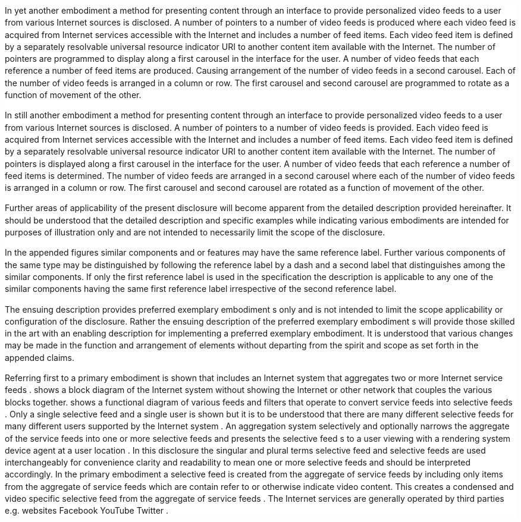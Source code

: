 In yet another embodiment a method for presenting content through an interface to provide personalized video feeds to a user from various Internet sources is disclosed. A number of pointers to a number of video feeds is produced where each video feed is acquired from Internet services accessible with the Internet and includes a number of feed items. Each video feed item is defined by a separately resolvable universal resource indicator URI to another content item available with the Internet. The number of pointers are programmed to display along a first carousel in the interface for the user. A number of video feeds that each reference a number of feed items are produced. Causing arrangement of the number of video feeds in a second carousel. Each of the number of video feeds is arranged in a column or row. The first carousel and second carousel are programmed to rotate as a function of movement of the other.

In still another embodiment a method for presenting content through an interface to provide personalized video feeds to a user from various Internet sources is disclosed. A number of pointers to a number of video feeds is provided. Each video feed is acquired from Internet services accessible with the Internet and includes a number of feed items. Each video feed item is defined by a separately resolvable universal resource indicator URI to another content item available with the Internet. The number of pointers is displayed along a first carousel in the interface for the user. A number of video feeds that each reference a number of feed items is determined. The number of video feeds are arranged in a second carousel where each of the number of video feeds is arranged in a column or row. The first carousel and second carousel are rotated as a function of movement of the other.

Further areas of applicability of the present disclosure will become apparent from the detailed description provided hereinafter. It should be understood that the detailed description and specific examples while indicating various embodiments are intended for purposes of illustration only and are not intended to necessarily limit the scope of the disclosure.

In the appended figures similar components and or features may have the same reference label. Further various components of the same type may be distinguished by following the reference label by a dash and a second label that distinguishes among the similar components. If only the first reference label is used in the specification the description is applicable to any one of the similar components having the same first reference label irrespective of the second reference label.

The ensuing description provides preferred exemplary embodiment s only and is not intended to limit the scope applicability or configuration of the disclosure. Rather the ensuing description of the preferred exemplary embodiment s will provide those skilled in the art with an enabling description for implementing a preferred exemplary embodiment. It is understood that various changes may be made in the function and arrangement of elements without departing from the spirit and scope as set forth in the appended claims.

Referring first to a primary embodiment is shown that includes an Internet system that aggregates two or more Internet service feeds . shows a block diagram of the Internet system without showing the Internet or other network that couples the various blocks together. shows a functional diagram of various feeds and filters that operate to convert service feeds into selective feeds . Only a single selective feed and a single user is shown but it is to be understood that there are many different selective feeds for many different users supported by the Internet system . An aggregation system selectively and optionally narrows the aggregate of the service feeds into one or more selective feeds and presents the selective feed s to a user viewing with a rendering system device agent at a user location . In this disclosure the singular and plural terms selective feed and selective feeds are used interchangeably for convenience clarity and readability to mean one or more selective feeds and should be interpreted accordingly. In the primary embodiment a selective feed is created from the aggregate of service feeds by including only items from the aggregate of service feeds which are contain refer to or otherwise indicate video content. This creates a condensed and video specific selective feed from the aggregate of service feeds . The Internet services are generally operated by third parties e.g. websites Facebook YouTube Twitter .
